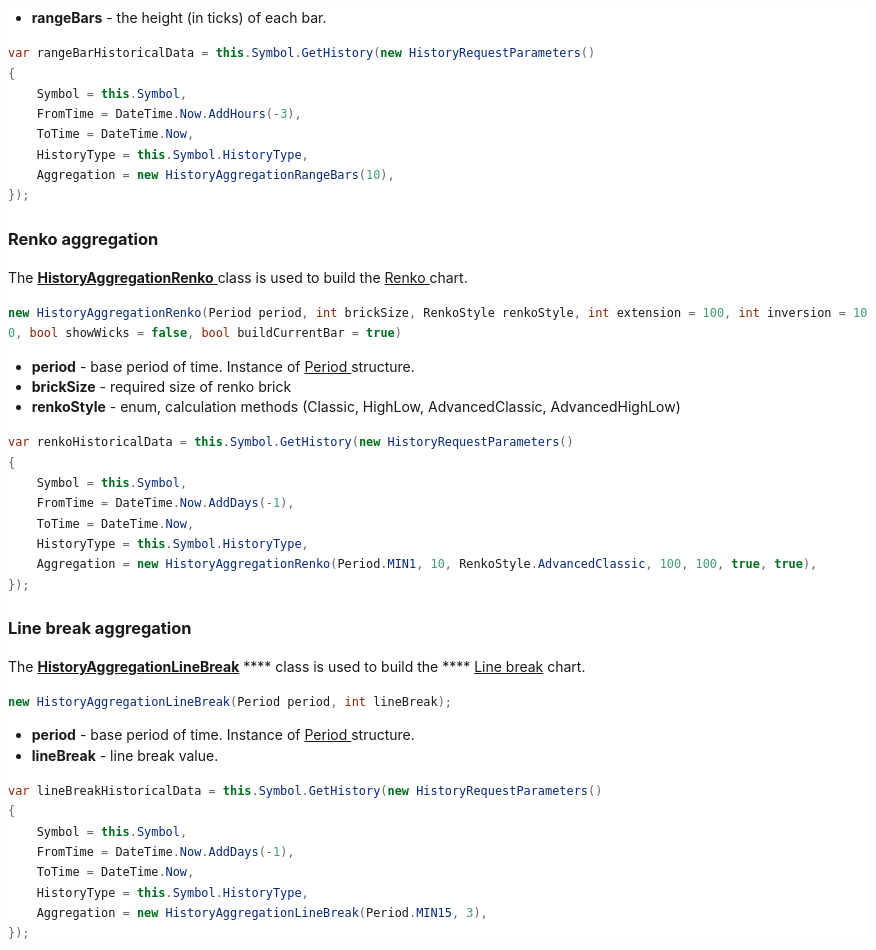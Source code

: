 * **rangeBars** - the height (in ticks) of each bar.

```csharp
var rangeBarHistoricalData = this.Symbol.GetHistory(new HistoryRequestParameters()
{
    Symbol = this.Symbol,
    FromTime = DateTime.Now.AddHours(-3),
    ToTime = DateTime.Now,
    HistoryType = this.Symbol.HistoryType,
    Aggregation = new HistoryAggregationRangeBars(10),
});
```

### Renko aggregation

The [**HistoryAggregationRenko** ](https://api.flowtrade.com/docs/TradingPlatform.BusinessLayer.HistoryAggregationRenko.html)class is used to build the [Renko ](https://kb.flowtrade.com/analytics-panels/chart/chart-types/renko)chart.

```csharp
new HistoryAggregationRenko(Period period, int brickSize, RenkoStyle renkoStyle, int extension = 100, int inversion = 100, bool showWicks = false, bool buildCurrentBar = true)
```

* **period** - base period of time. Instance of [Period ](https://api.flowtrade.com/docs/TradingPlatform.BusinessLayer.Period.html)structure.
* **brickSize** - required size of renko brick
* **renkoStyle** - enum, calculation methods (Classic, HighLow, AdvancedClassic, AdvancedHighLow)

```csharp
var renkoHistoricalData = this.Symbol.GetHistory(new HistoryRequestParameters()
{
    Symbol = this.Symbol,
    FromTime = DateTime.Now.AddDays(-1),
    ToTime = DateTime.Now,
    HistoryType = this.Symbol.HistoryType,
    Aggregation = new HistoryAggregationRenko(Period.MIN1, 10, RenkoStyle.AdvancedClassic, 100, 100, true, true),
});
```

### Line break aggregation

The [**HistoryAggregationLineBreak**](https://api.flowtrade.com/docs/TradingPlatform.BusinessLayer.HistoryAggregationLineBreak.html) **** class is used to build the **** [Line break](https://kb.flowtrade.com/analytics-panels/chart/chart-types/line-break) chart.

```csharp
new HistoryAggregationLineBreak(Period period, int lineBreak); 
```

* **period** - base period of time. Instance of [Period ](https://api.flowtrade.com/docs/TradingPlatform.BusinessLayer.Period.html)structure.
* **lineBreak** - line break value.

```csharp
var lineBreakHistoricalData = this.Symbol.GetHistory(new HistoryRequestParameters()
{
    Symbol = this.Symbol,
    FromTime = DateTime.Now.AddDays(-1),
    ToTime = DateTime.Now,
    HistoryType = this.Symbol.HistoryType,
    Aggregation = new HistoryAggregationLineBreak(Period.MIN15, 3),
});
```
